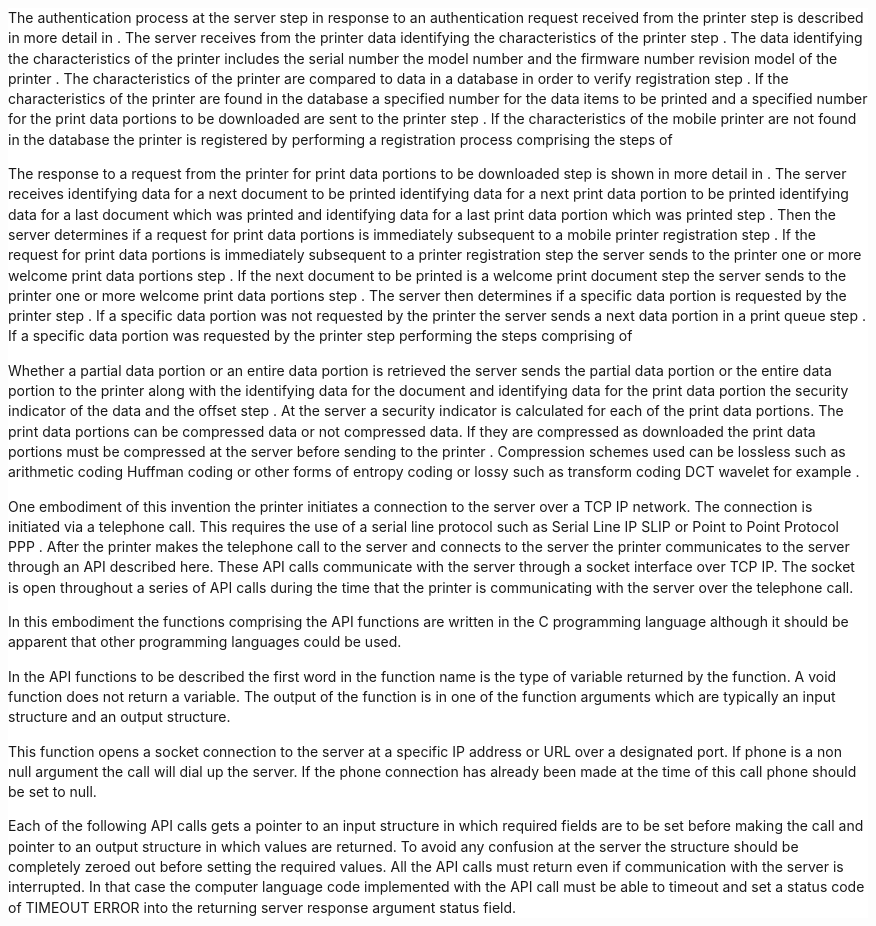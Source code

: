 The authentication process at the server step in response to an authentication request received from the printer step is described in more detail in . The server receives from the printer data identifying the characteristics of the printer step . The data identifying the characteristics of the printer includes the serial number the model number and the firmware number revision model of the printer . The characteristics of the printer are compared to data in a database in order to verify registration step . If the characteristics of the printer are found in the database a specified number for the data items to be printed and a specified number for the print data portions to be downloaded are sent to the printer step . If the characteristics of the mobile printer are not found in the database the printer is registered by performing a registration process comprising the steps of 

The response to a request from the printer for print data portions to be downloaded step is shown in more detail in . The server receives identifying data for a next document to be printed identifying data for a next print data portion to be printed identifying data for a last document which was printed and identifying data for a last print data portion which was printed step . Then the server determines if a request for print data portions is immediately subsequent to a mobile printer registration step . If the request for print data portions is immediately subsequent to a printer registration step the server sends to the printer one or more welcome print data portions step . If the next document to be printed is a welcome print document step the server sends to the printer one or more welcome print data portions step . The server then determines if a specific data portion is requested by the printer step . If a specific data portion was not requested by the printer the server sends a next data portion in a print queue step . If a specific data portion was requested by the printer step performing the steps comprising of 

Whether a partial data portion or an entire data portion is retrieved the server sends the partial data portion or the entire data portion to the printer along with the identifying data for the document and identifying data for the print data portion the security indicator of the data and the offset step . At the server a security indicator is calculated for each of the print data portions. The print data portions can be compressed data or not compressed data. If they are compressed as downloaded the print data portions must be compressed at the server before sending to the printer . Compression schemes used can be lossless such as arithmetic coding Huffman coding or other forms of entropy coding or lossy such as transform coding DCT wavelet for example .

One embodiment of this invention the printer initiates a connection to the server over a TCP IP network. The connection is initiated via a telephone call. This requires the use of a serial line protocol such as Serial Line IP SLIP or Point to Point Protocol PPP . After the printer makes the telephone call to the server and connects to the server the printer communicates to the server through an API described here. These API calls communicate with the server through a socket interface over TCP IP. The socket is open throughout a series of API calls during the time that the printer is communicating with the server over the telephone call.

In this embodiment the functions comprising the API functions are written in the C programming language although it should be apparent that other programming languages could be used.

In the API functions to be described the first word in the function name is the type of variable returned by the function. A void function does not return a variable. The output of the function is in one of the function arguments which are typically an input structure and an output structure.

This function opens a socket connection to the server at a specific IP address or URL over a designated port. If phone is a non null argument the call will dial up the server. If the phone connection has already been made at the time of this call phone should be set to null.

Each of the following API calls gets a pointer to an input structure in which required fields are to be set before making the call and pointer to an output structure in which values are returned. To avoid any confusion at the server the structure should be completely zeroed out before setting the required values. All the API calls must return even if communication with the server is interrupted. In that case the computer language code implemented with the API call must be able to timeout and set a status code of TIMEOUT ERROR into the returning server response argument status field.
